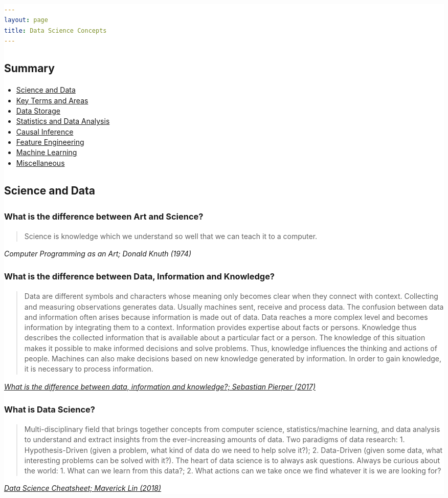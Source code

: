 ```yaml
---
layout: page
title: Data Science Concepts
---
```


## Summary

* [Science and Data](#science-and-data)
* [Key Terms and Areas](#key-terms-and-areas)
* [Data Storage](#data-storage)
* [Statistics and Data Analysis](#statistics-and-data-analysis)
* [Causal Inference](#causal-inference)
* [Feature Engineering](#feature-engineering)
* [Machine Learning](#machine-learning)
* [Miscellaneous](#miscellaneous)

## Science and Data

### What is the difference between Art and Science?
> Science is knowledge which we understand so well that we can teach it to a computer.

*Computer Programming as an Art; Donald Knuth (1974)*

### What is the difference between Data, Information and Knowledge?
> Data are different symbols and characters whose meaning only becomes clear when they connect with context. Collecting and measuring observations generates data. Usually machines sent, receive and process data. The confusion between data and information often arises because information is made out of data. Data reaches a more complex level and becomes information by integrating them to a context. Information provides expertise about facts or persons. Knowledge thus describes the collected information that is available about a particular fact or a person. The knowledge of this situation makes it possible to make informed decisions and solve problems. Thus, knowledge influences the thinking and actions of people. Machines can also make decisions based on new knowledge generated by information. In order to gain knowledge, it is necessary to process information.

*[What is the difference between data, information and knowledge?; Sebastian Pierper (2017)](https://www.artegic.com/blog/difference-data-information-knowledge/)*

### What is Data Science?
> Multi-disciplinary field that brings together concepts from computer science, statistics/machine learning, and data analysis to understand and extract insights from the ever-increasing amounts of data. Two paradigms of data research: 1. Hypothesis-Driven (given a problem, what kind of data do we need to help solve it?); 2. Data-Driven (given some data, what interesting problems can be solved with it?). The heart of data science is to always ask questions. Always be curious about the world: 1. What can we learn from this data?; 2. What actions can we take once we find whatever it is we are looking for?

*[Data Science Cheatsheet; Maverick Lin (2018)](https://github.com/ml874/Data-Science-Cheatsheet/blob/master/data-science-cheatsheet.pdf)*
